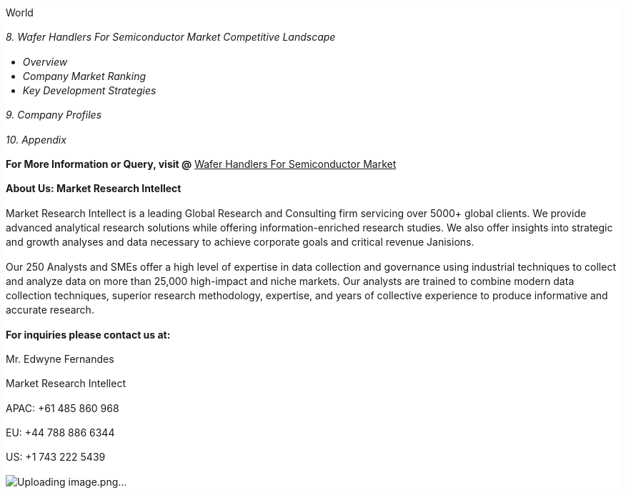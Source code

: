 World</span></em></li></ul><p><em><span class="font-[700]">8. Wafer Handlers For Semiconductor Market Competitive Landscape</span></em></p><ul><li><em><span class="">Overview</span></em></li><li><em><span class="">Company Market Ranking</span></em></li><li><em><span class="">Key Development Strategies</span></em></li></ul><p><em><span class="font-[700]">9. Company Profiles</span></em></p><p><em><span class="font-[700]">10. Appendix</span></em></p><p><span class="font-[700]"><strong>For More Information or Query, visit&nbsp;@</strong>&nbsp;</span><span class="font-[700]"><a href="https://www.marketresearchintellect.com/product/wafer-handlers-for-semiconductor-market/?utm_source=Linkedin&utm_medium=802" target="_blank" data-tracking-control-name="article-ssr-frontend-pulse_little-text-block" data-tracking-will-navigate="" data-test-link="">Wafer Handlers For Semiconductor Market</a></span></p><p><strong><span class="font-[700]">About Us: Market Research Intellect</span></strong></p><p><span class="">Market Research Intellect is a leading Global Research and Consulting firm servicing over 5000+ global clients. We provide advanced analytical research solutions while offering information-enriched research studies.&nbsp;</span>We also offer insights into strategic and growth analyses and data necessary to achieve corporate goals and critical revenue Janisions.</p><p><span class="">Our 250 Analysts and SMEs offer a high level of expertise in data collection and governance using industrial techniques to collect and analyze data on more than 25,000 high-impact and niche markets. Our analysts are trained to combine modern data collection techniques, superior research methodology, expertise, and years of collective experience to produce informative and accurate research.</span></p><p><strong>For inquiries please contact us at:</strong></p><p>Mr. Edwyne Fernandes</p><p>Market Research Intellect</p><p>APAC: +61 485 860 968</p><p>EU: +44 788 886 6344</p><p>US: +1 743 222 5439</p>
![Uploading image.png…]()
